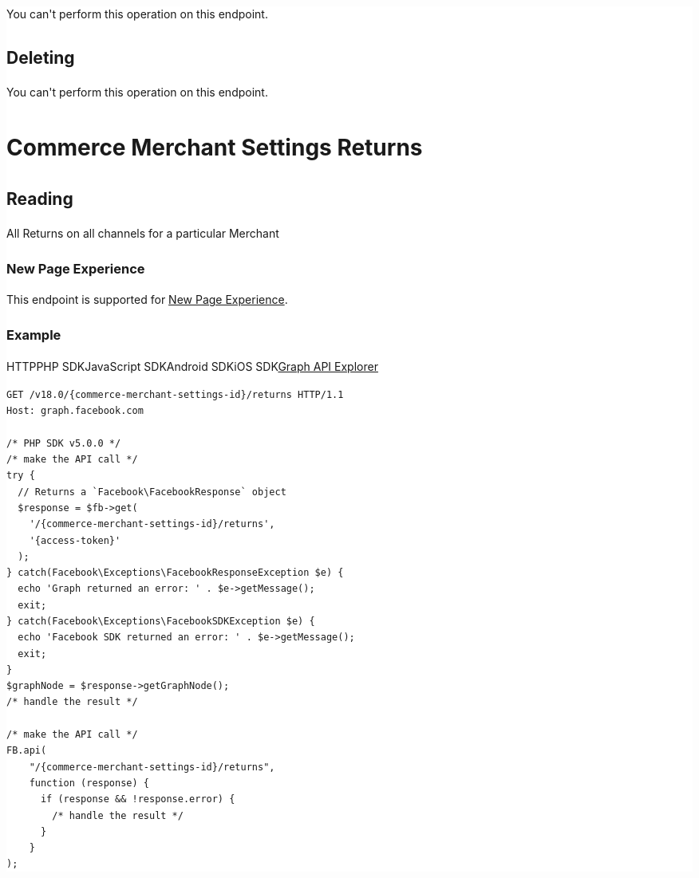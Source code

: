 You can't perform this operation on this endpoint.

[](#)

Deleting
--------

You can't perform this operation on this endpoint.

[](#)

Commerce Merchant Settings Returns
==================================

[](#)

Reading
-------

All Returns on all channels for a particular Merchant

### New Page Experience

This endpoint is supported for [New Page Experience](https://developers.facebook.com/docs/pages/new-pages-experience/).

### Example

HTTPPHP SDKJavaScript SDKAndroid SDKiOS SDK[Graph API Explorer](https://developers.facebook.com/tools/explorer/?method=GET&path=%7Bcommerce-merchant-settings-id%7D%2Freturns&version=v18.0)

    GET /v18.0/{commerce-merchant-settings-id}/returns HTTP/1.1
    Host: graph.facebook.com

    /* PHP SDK v5.0.0 */
    /* make the API call */
    try {
      // Returns a `Facebook\FacebookResponse` object
      $response = $fb->get(
        '/{commerce-merchant-settings-id}/returns',
        '{access-token}'
      );
    } catch(Facebook\Exceptions\FacebookResponseException $e) {
      echo 'Graph returned an error: ' . $e->getMessage();
      exit;
    } catch(Facebook\Exceptions\FacebookSDKException $e) {
      echo 'Facebook SDK returned an error: ' . $e->getMessage();
      exit;
    }
    $graphNode = $response->getGraphNode();
    /* handle the result */

    /* make the API call */
    FB.api(
        "/{commerce-merchant-settings-id}/returns",
        function (response) {
          if (response && !response.error) {
            /* handle the result */
          }
        }
    );

